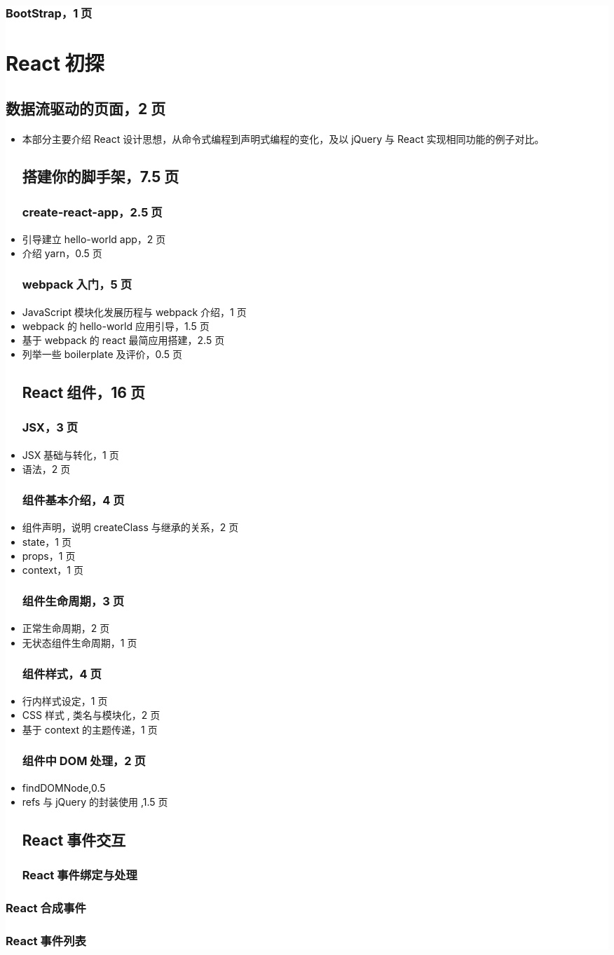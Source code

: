   ### BootStrap，1 页
  # React 初探
  ## 数据流驱动的页面，2 页
* 本部分主要介绍 React 设计思想，从命令式编程到声明式编程的变化，及以 jQuery 与 React 实现相同功能的例子对比。
  ## 搭建你的脚手架，7.5 页
  ### create-react-app，2.5 页
* 引导建立 hello-world app，2 页
* 介绍 yarn，0.5 页
  ### webpack 入门，5 页
* JavaScript 模块化发展历程与 webpack 介绍，1 页
* webpack 的 hello-world 应用引导，1.5 页
* 基于 webpack 的 react 最简应用搭建，2.5 页
* 列举一些 boilerplate 及评价，0.5 页
  ## React 组件，16 页
  ### JSX，3 页
* JSX 基础与转化，1 页
* 语法，2 页
  ### 组件基本介绍，4 页
* 组件声明，说明 createClass 与继承的关系，2 页
* state，1 页
* props，1 页
* context，1 页
  ### 组件生命周期，3 页
* 正常生命周期，2 页
* 无状态组件生命周期，1 页
  ### 组件样式，4 页
* 行内样式设定，1 页
* CSS 样式 , 类名与模块化，2 页
* 基于 context 的主题传递，1 页
  ### 组件中 DOM 处理，2 页
* findDOMNode,0.5
* refs 与 jQuery 的封装使用 ,1.5 页
  ## React 事件交互
  ### React 事件绑定与处理

### React 合成事件

### React 事件列表
